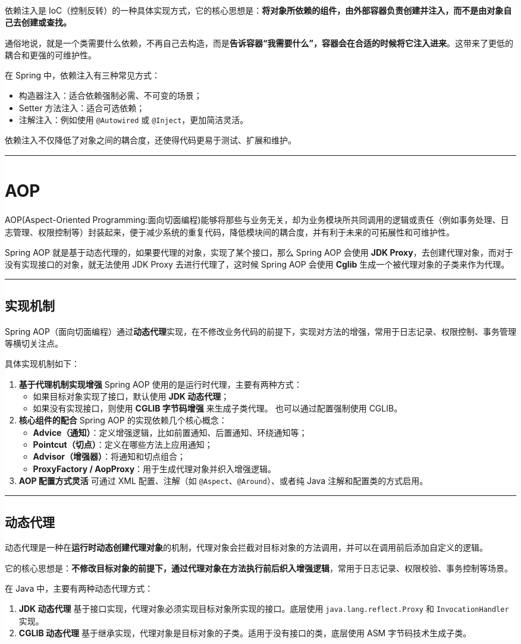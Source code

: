 依赖注入是 IoC（控制反转）的一种具体实现方式，它的核心思想是：**将对象所依赖的组件，由外部容器负责创建并注入，而不是由对象自己去创建或查找。**

通俗地说，就是一个类需要什么依赖，不再自己去构造，而是**告诉容器“我需要什么”，容器会在合适的时候将它注入进来**。这带来了更低的耦合和更强的可维护性。

在 Spring 中，依赖注入有三种常见方式：

- 构造器注入：适合依赖强制必需、不可变的场景；
- Setter 方法注入：适合可选依赖；
- 注解注入：例如使用 `@Autowired` 或 `@Inject`，更加简洁灵活。

依赖注入不仅降低了对象之间的耦合度，还使得代码更易于测试、扩展和维护。

---

# AOP

AOP(Aspect-Oriented Programming:面向切面编程)能够将那些与业务无关，却为业务模块所共同调用的逻辑或责任（例如事务处理、日志管理、权限控制等）封装起来，便于减少系统的重复代码，降低模块间的耦合度，并有利于未来的可拓展性和可维护性。

Spring AOP 就是基于动态代理的，如果要代理的对象，实现了某个接口，那么 Spring AOP 会使用 **JDK Proxy**，去创建代理对象，而对于没有实现接口的对象，就无法使用 JDK Proxy 去进行代理了，这时候 Spring AOP 会使用 **Cglib** 生成一个被代理对象的子类来作为代理。

---

## 实现机制

Spring AOP（面向切面编程）通过**动态代理**实现，在不修改业务代码的前提下，实现对方法的增强，常用于日志记录、权限控制、事务管理等横切关注点。

具体实现机制如下：

1. **基于代理机制实现增强**
    Spring AOP 使用的是运行时代理，主要有两种方式：
   - 如果目标对象实现了接口，默认使用 **JDK 动态代理**；
   - 如果没有实现接口，则使用 **CGLIB 字节码增强** 来生成子类代理。
      也可以通过配置强制使用 CGLIB。
2. **核心组件的配合**
    Spring AOP 的实现依赖几个核心概念：
   - **Advice（通知）**：定义增强逻辑，比如前置通知、后置通知、环绕通知等；
   - **Pointcut（切点）**：定义在哪些方法上应用通知；
   - **Advisor（增强器）**：将通知和切点组合；
   - **ProxyFactory / AopProxy**：用于生成代理对象并织入增强逻辑。
3. **AOP 配置方式灵活**
    可通过 XML 配置、注解（如 `@Aspect`、`@Around`）、或者纯 Java 注解和配置类的方式启用。

---

## 动态代理

动态代理是一种在**运行时动态创建代理对象**的机制，代理对象会拦截对目标对象的方法调用，并可以在调用前后添加自定义的逻辑。

它的核心思想是：**不修改目标对象的前提下，通过代理对象在方法执行前后织入增强逻辑**，常用于日志记录、权限校验、事务控制等场景。

在 Java 中，主要有两种动态代理方式：

1. **JDK 动态代理**
    基于接口实现，代理对象必须实现目标对象所实现的接口。底层使用 `java.lang.reflect.Proxy` 和 `InvocationHandler` 实现。
2. **CGLIB 动态代理**
    基于继承实现，代理对象是目标对象的子类。适用于没有接口的类，底层使用 ASM 字节码技术生成子类。
